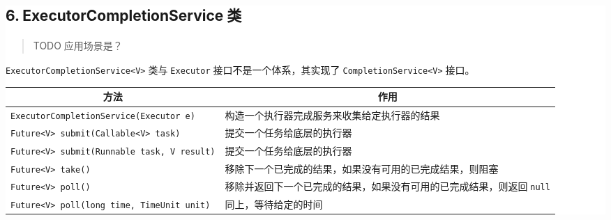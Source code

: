 ## 6. ExecutorCompletionService 类

> TODO 应用场景是？

`ExecutorCompletionService<V>` 类与 `Executor` 接口不是一个体系，其实现了 `CompletionService<V>` 接口。

| 方法                                        | 作用                                                         |
| ------------------------------------------- | ------------------------------------------------------------ |
| `ExecutorCompletionService(Executor e)`     | 构造一个执行器完成服务来收集给定执行器的结果                 |
| `Future<V> submit(Callable<V> task)`        | 提交一个任务给底层的执行器                                   |
| `Future<V> submit(Runnable task, V result)` | 提交一个任务给底层的执行器                                   |
| `Future<V> take()`                          | 移除下一个已完成的结果，如果没有可用的已完成结果，则阻塞     |
| `Future<V> poll()`                          | 移除并返回下一个已完成的结果，如果没有可用的已完成结果，则返回 `null` |
| `Future<V> poll(long time, TimeUnit unit)`  | 同上，等待给定的时间                                         |

